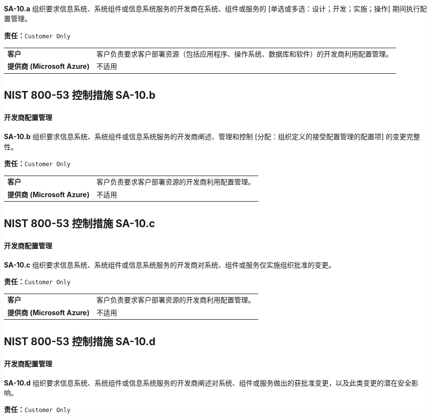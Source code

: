 **SA-10.a** 组织要求信息系统、系统组件或信息系统服务的开发商在系统、组件或服务的 [单选或多选：设计；开发；实施；操作] 期间执行配置管理。

**责任：**`Customer Only`

|||
|---|---|
| **客户** | 客户负责要求客户部署资源（包括应用程序、操作系统、数据库和软件）的开发商利用配置管理。 |
| **提供商 (Microsoft Azure)** | 不适用 |


 ## <a name="nist-800-53-control-sa-10b"></a>NIST 800-53 控制措施 SA-10.b

#### <a name="developer-configuration-management"></a>开发商配置管理

**SA-10.b** 组织要求信息系统、系统组件或信息系统服务的开发商阐述、管理和控制 [分配：组织定义的接受配置管理的配置项] 的变更完整性。

**责任：**`Customer Only`

|||
|---|---|
| **客户** | 客户负责要求客户部署资源的开发商利用配置管理。 |
| **提供商 (Microsoft Azure)** | 不适用 |


 ## <a name="nist-800-53-control-sa-10c"></a>NIST 800-53 控制措施 SA-10.c

#### <a name="developer-configuration-management"></a>开发商配置管理

**SA-10.c** 组织要求信息系统、系统组件或信息系统服务的开发商对系统、组件或服务仅实施组织批准的变更。

**责任：**`Customer Only`

|||
|---|---|
| **客户** | 客户负责要求客户部署资源的开发商利用配置管理。 |
| **提供商 (Microsoft Azure)** | 不适用 |


 ## <a name="nist-800-53-control-sa-10d"></a>NIST 800-53 控制措施 SA-10.d

#### <a name="developer-configuration-management"></a>开发商配置管理

**SA-10.d** 组织要求信息系统、系统组件或信息系统服务的开发商阐述对系统、组件或服务做出的获批准变更，以及此类变更的潜在安全影响。

**责任：**`Customer Only`
